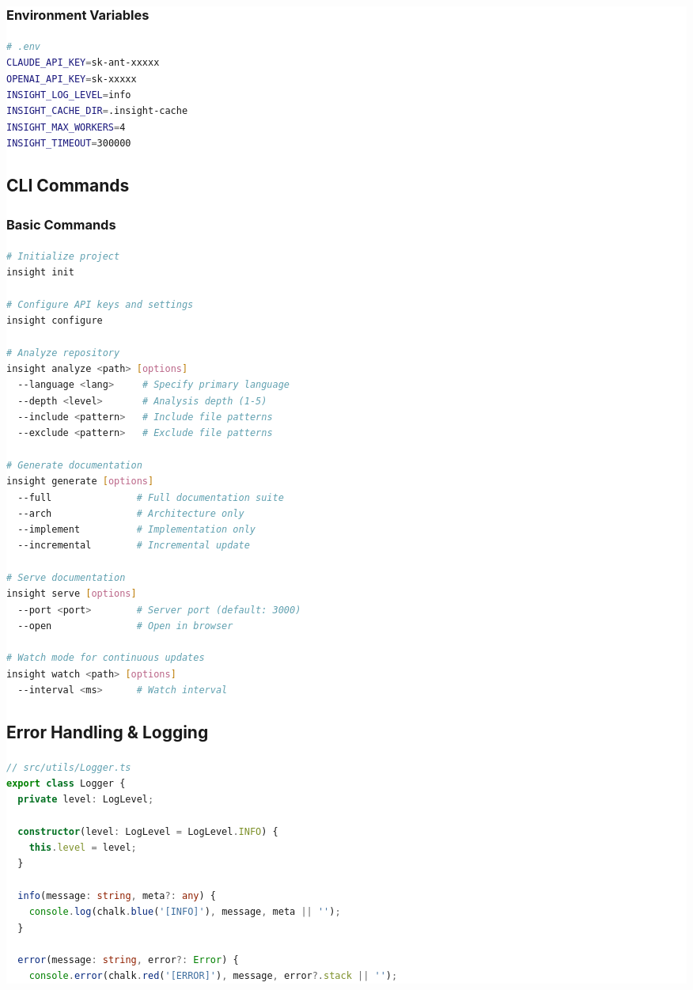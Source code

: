 ### Environment Variables

```bash
# .env
CLAUDE_API_KEY=sk-ant-xxxxx
OPENAI_API_KEY=sk-xxxxx
INSIGHT_LOG_LEVEL=info
INSIGHT_CACHE_DIR=.insight-cache
INSIGHT_MAX_WORKERS=4
INSIGHT_TIMEOUT=300000
```

## CLI Commands

### Basic Commands

```bash
# Initialize project
insight init

# Configure API keys and settings
insight configure

# Analyze repository
insight analyze <path> [options]
  --language <lang>     # Specify primary language
  --depth <level>       # Analysis depth (1-5)
  --include <pattern>   # Include file patterns
  --exclude <pattern>   # Exclude file patterns

# Generate documentation
insight generate [options]
  --full               # Full documentation suite
  --arch               # Architecture only
  --implement          # Implementation only
  --incremental        # Incremental update

# Serve documentation
insight serve [options]
  --port <port>        # Server port (default: 3000)
  --open               # Open in browser

# Watch mode for continuous updates
insight watch <path> [options]
  --interval <ms>      # Watch interval
```

## Error Handling & Logging

```typescript
// src/utils/Logger.ts
export class Logger {
  private level: LogLevel;
  
  constructor(level: LogLevel = LogLevel.INFO) {
    this.level = level;
  }
  
  info(message: string, meta?: any) {
    console.log(chalk.blue('[INFO]'), message, meta || '');
  }
  
  error(message: string, error?: Error) {
    console.error(chalk.red('[ERROR]'), message, error?.stack || '');
```